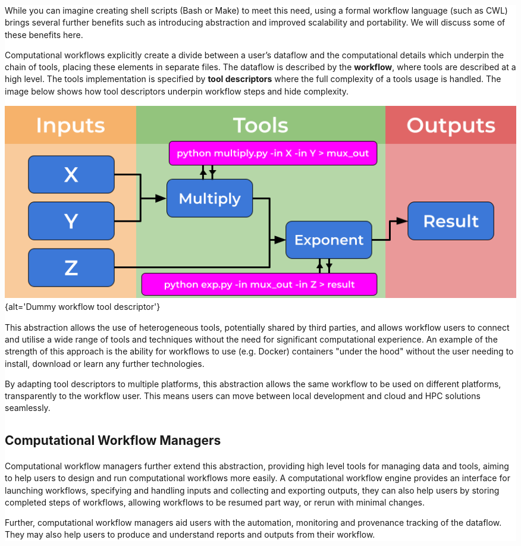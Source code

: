 While you can imagine creating shell scripts (Bash or Make) to meet this need, 
using a formal workflow language (such as CWL) brings several further benefits 
such as introducing abstraction and improved scalability and portability. We will
discuss some of these benefits here.

Computational workflows explicitly create a divide between a user’s dataflow and
the computational details which underpin the chain of tools, placing these elements
in separate files. The dataflow is described by the **workflow**, where tools are
described at a high level. The tools implementation is specified by 
**tool descriptors** where the full complexity of a tools usage is handled. The 
image below shows how tool descriptors underpin workflow steps and hide complexity.

![](fig/dummy_workflow_tooldescriptors.png){alt='Dummy workflow tool descriptor'}

This abstraction allows the use of heterogeneous tools, potentially shared by third
parties, and allows workflow users to connect and utilise a wide range of tools and 
techniques without the need for significant computational experience. An example 
of the strength of this approach is the ability for workflows to use (e.g. Docker) 
containers "under the hood" without the user needing to install, download or learn any further technologies.

By adapting tool descriptors to multiple platforms, this abstraction allows the 
same workflow to be used on different platforms, transparently to the workflow user. 
This means users can move between local development and cloud and HPC solutions seamlessly.

## Computational Workflow Managers

Computational workflow managers further extend this abstraction, providing high 
level tools for managing data and tools, aiming to help users to design and run 
computational workflows more easily. A computational workflow engine provides an 
interface for launching workflows, specifying and handling inputs and collecting 
and exporting outputs, they can also help users by storing completed steps of 
workflows, allowing workflows to be resumed part way, or rerun with minimal changes.

Further, computational workflow managers aid users with the automation, monitoring 
and provenance tracking of the dataflow. They may also help users to produce and 
understand reports and outputs from their workflow.
